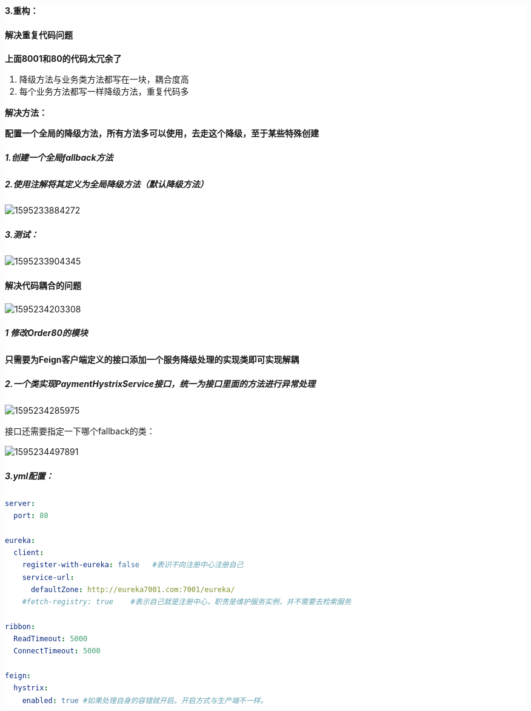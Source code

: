 #### 3.重构：

#### 解决重复代码问题

**上面8001和80的代码太冗余了**

1. 降级方法与业务类方法都写在一块，耦合度高
2. 每个业务方法都写一样降级方法，重复代码多

**解决方法：**

**配置一个全局的降级方法，所有方法多可以使用，去走这个降级，至于某些特殊创建**

##### 1.创建一个全局fallback方法

##### 2.使用注解将其定义为全局降级方法（默认降级方法）

![1595233884272](E:\Markdown笔记\SpringCloud尚硅谷\SpringCloud.assets\1595233884272.png)

##### 3.测试：

![1595233904345](E:\Markdown笔记\SpringCloud尚硅谷\SpringCloud.assets\1595233904345.png)

#### 解决代码耦合的问题

![1595234203308](E:\Markdown笔记\SpringCloud尚硅谷\SpringCloud.assets\1595234203308.png)

##### 1 修改Order80的模块

**只需要为Feign客户端定义的接口添加一个服务降级处理的实现类即可实现解耦**

##### 2.一个类实现PaymentHystrixService接口，统一为接口里面的方法进行异常处理

![1595234285975](E:\Markdown笔记\SpringCloud尚硅谷\SpringCloud.assets\1595234285975.png)

接口还需要指定一下哪个fallback的类：

![1595234497891](E:\Markdown笔记\SpringCloud尚硅谷\SpringCloud.assets\1595234497891.png)

##### 3.yml配置：

```yaml
server:
  port: 80

eureka:
  client:
    register-with-eureka: false   #表识不向注册中心注册自己
    service-url:
      defaultZone: http://eureka7001.com:7001/eureka/
    #fetch-registry: true    #表示自己就是注册中心，职责是维护服务实例，并不需要去检索服务

ribbon:
  ReadTimeout: 5000
  ConnectTimeout: 5000

feign:
  hystrix:
    enabled: true #如果处理自身的容错就开启。开启方式与生产端不一样。
```

